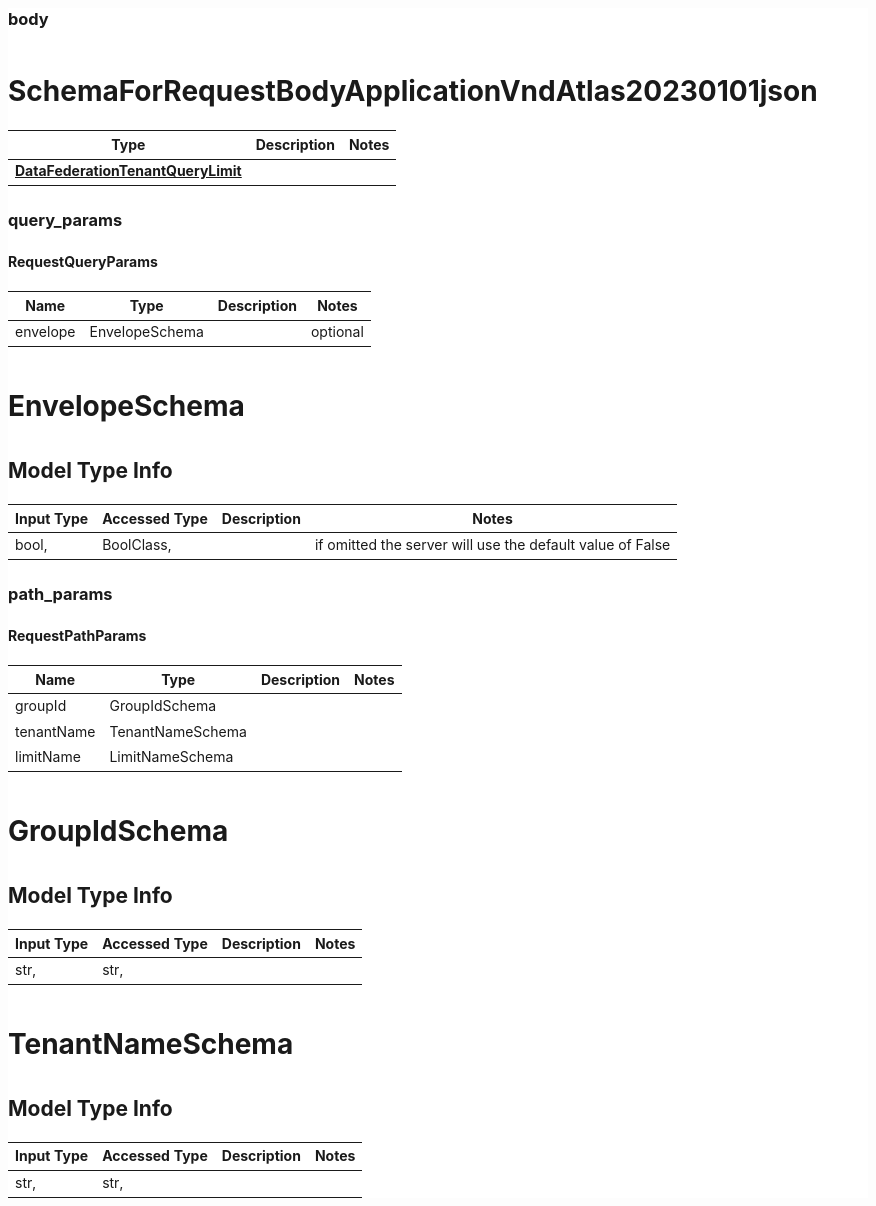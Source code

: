 ### body

# SchemaForRequestBodyApplicationVndAtlas20230101json
Type | Description  | Notes
------------- | ------------- | -------------
[**DataFederationTenantQueryLimit**](../../models/DataFederationTenantQueryLimit.md) |  | 


### query_params
#### RequestQueryParams

Name | Type | Description  | Notes
------------- | ------------- | ------------- | -------------
envelope | EnvelopeSchema | | optional


# EnvelopeSchema

## Model Type Info
Input Type | Accessed Type | Description | Notes
------------ | ------------- | ------------- | -------------
bool,  | BoolClass,  |  | if omitted the server will use the default value of False

### path_params
#### RequestPathParams

Name | Type | Description  | Notes
------------- | ------------- | ------------- | -------------
groupId | GroupIdSchema | | 
tenantName | TenantNameSchema | | 
limitName | LimitNameSchema | | 

# GroupIdSchema

## Model Type Info
Input Type | Accessed Type | Description | Notes
------------ | ------------- | ------------- | -------------
str,  | str,  |  | 

# TenantNameSchema

## Model Type Info
Input Type | Accessed Type | Description | Notes
------------ | ------------- | ------------- | -------------
str,  | str,  |  | 
